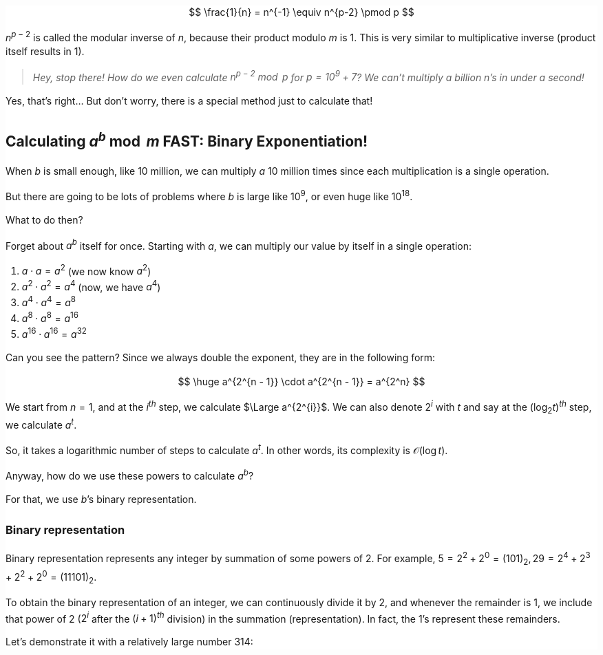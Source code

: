 $$
\frac{1}{n} = n^{-1} \equiv n^{p-2} \pmod p
$$

$n^{p-2}$ is called the modular inverse of $n$, because their product modulo $m$ is $1$. This is very similar to multiplicative inverse (product itself results in $1$).

> *Hey, stop there! How do we even calculate $n^{p-2} \bmod p$ for $p = 10^9 + 7$?
We can’t multiply a billion $n$’s in under a second!*
> 

Yes, that’s right… But don’t worry, there is a special method just to calculate that!

## Calculating $a^b \bmod m$ FAST: Binary Exponentiation!

When $b$ is small enough, like $10$ million, we can multiply $a$ $10$ million times since each multiplication is a single operation.

But there are going to be lots of problems where $b$ is large like $10^9$, or even huge like $10^{18}$.

What to do then?

Forget about $a^b$ itself for once. Starting with $a$, we can multiply our value by itself in a single operation:

1. $a \cdot a = a^2$ (we now know $a^2$)
2. $a^2 \cdot a^2 = a^4$ (now, we have $a^4$)
3. $a^4 \cdot a^4 = a^8$
4. $a^8 \cdot a^8 = a^{16}$
5. $a^{16}\cdot a^{16} = a^{32}$

Can you see the pattern? Since we always double the exponent, they are in the following form:

$$
\huge a^{2^{n - 1}} \cdot a^{2^{n - 1}} = a^{2^n}
$$

We start from $n = 1$, and at the $i^{th}$ step, we calculate $\Large a^{2^{i}}$. We can also denote $2^i$ with $t$ and say at the $(\log_2 t)^{th}$ step, we calculate $a^t$.

So, it takes a logarithmic number of steps to calculate $a^{t}$. In other words, its complexity is $\mathcal{O}(\log t)$.

Anyway, how do we use these powers to calculate $a^b$?

For that, we use $b$’s binary representation.

### Binary representation

Binary representation represents any integer by summation of some powers of $2$. For example, $5 = 2^2 + 2^0 = (101)_2, 29 = 2^4 + 2^3 + 2^2 + 2^0 = (11101)_2$.

To obtain the binary representation of an integer, we can continuously divide it by $2$, and whenever the remainder is $1$, we include that power of $2$ ($2^i$ after the $(i+1)^{th}$ division) in the summation (representation). In fact, the $1$’s represent these remainders.

Let’s demonstrate it with a relatively large number $314$:
